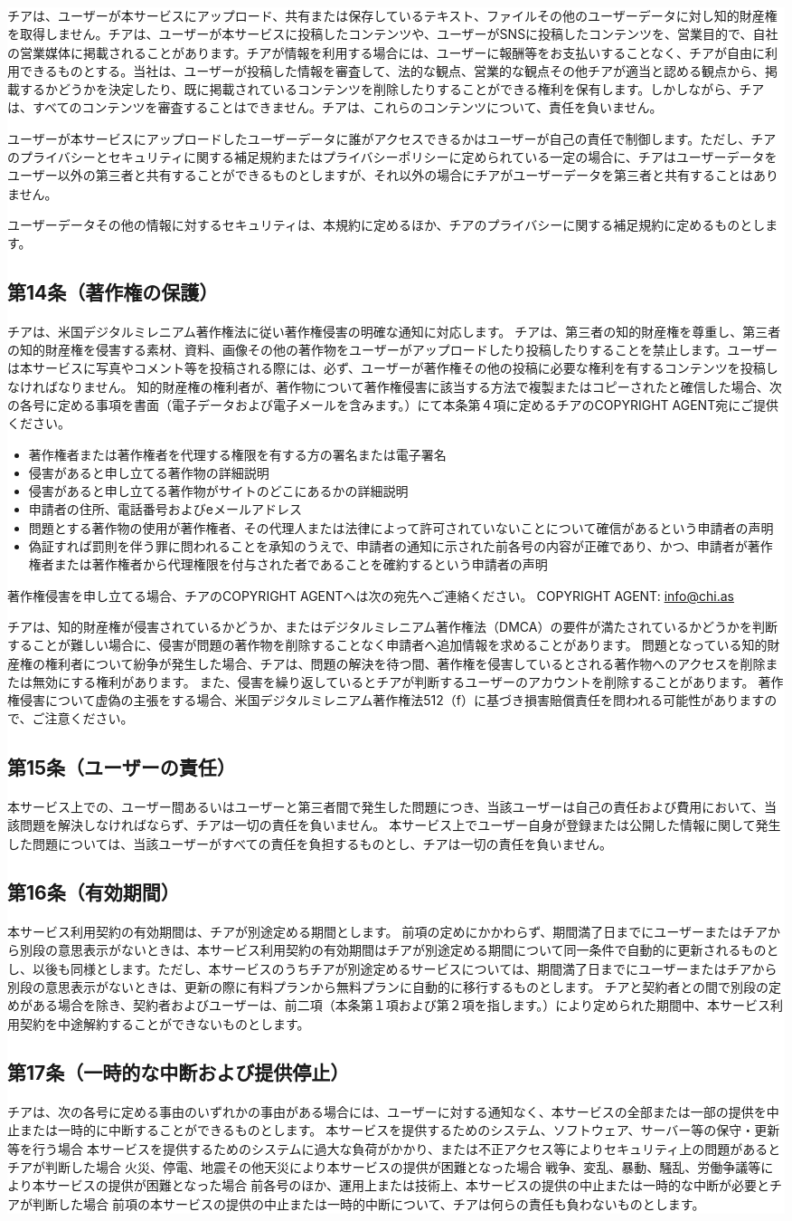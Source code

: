 チアは、ユーザーが本サービスにアップロード、共有または保存しているテキスト、ファイルその他のユーザーデータに対し知的財産権を取得しません。チアは、ユーザーが本サービスに投稿したコンテンツや、ユーザーがSNSに投稿したコンテンツを、営業目的で、自社の営業媒体に掲載されることがあります。チアが情報を利用する場合には、ユーザーに報酬等をお支払いすることなく、チアが自由に利用できるものとする。当社は、ユーザーが投稿した情報を審査して、法的な観点、営業的な観点その他チアが適当と認める観点から、掲載するかどうかを決定したり、既に掲載されているコンテンツを削除したりすることができる権利を保有します。しかしながら、チアは、すべてのコンテンツを審査することはできません。チアは、これらのコンテンツについて、責任を負いません。

ユーザーが本サービスにアップロードしたユーザーデータに誰がアクセスできるかはユーザーが自己の責任で制御します。ただし、チアのプライバシーとセキュリティに関する補足規約またはプライバシーポリシーに定められている一定の場合に、チアはユーザーデータをユーザー以外の第三者と共有することができるものとしますが、それ以外の場合にチアがユーザーデータを第三者と共有することはありません。

ユーザーデータその他の情報に対するセキュリティは、本規約に定めるほか、チアのプライバシーに関する補足規約に定めるものとします。

## 第14条（著作権の保護）
チアは、米国デジタルミレニアム著作権法に従い著作権侵害の明確な通知に対応します。
チアは、第三者の知的財産権を尊重し、第三者の知的財産権を侵害する素材、資料、画像その他の著作物をユーザーがアップロードしたり投稿したりすることを禁止します。ユーザーは本サービスに写真やコメント等を投稿される際には、必ず、ユーザーが著作権その他の投稿に必要な権利を有するコンテンツを投稿しなければなりません。
知的財産権の権利者が、著作物について著作権侵害に該当する方法で複製またはコピーされたと確信した場合、次の各号に定める事項を書面（電子データおよび電子メールを含みます。）にて本条第４項に定めるチアのCOPYRIGHT AGENT宛にご提供ください。
 - 著作権者または著作権者を代理する権限を有する方の署名または電子署名
 - 侵害があると申し立てる著作物の詳細説明
 - 侵害があると申し立てる著作物がサイトのどこにあるかの詳細説明
 - 申請者の住所、電話番号およびeメールアドレス
 - 問題とする著作物の使用が著作権者、その代理人または法律によって許可されていないことについて確信があるという申請者の声明
 - 偽証すれば罰則を伴う罪に問われることを承知のうえで、申請者の通知に示された前各号の内容が正確であり、かつ、申請者が著作権者または著作権者から代理権限を付与された者であることを確約するという申請者の声明

著作権侵害を申し立てる場合、チアのCOPYRIGHT AGENTへは次の宛先へご連絡ください。
COPYRIGHT AGENT: info@chi.as

チアは、知的財産権が侵害されているかどうか、またはデジタルミレニアム著作権法（DMCA）の要件が満たされているかどうかを判断することが難しい場合に、侵害が問題の著作物を削除することなく申請者へ追加情報を求めることがあります。 
問題となっている知的財産権の権利者について紛争が発生した場合、チアは、問題の解決を待つ間、著作権を侵害しているとされる著作物へのアクセスを削除または無効にする権利があります。 また、侵害を繰り返しているとチアが判断するユーザーのアカウントを削除することがあります。
著作権侵害について虚偽の主張をする場合、米国デジタルミレニアム著作権法512（f）に基づき損害賠償責任を問われる可能性がありますので、ご注意ください。

## 第15条（ユーザーの責任）
本サービス上での、ユーザー間あるいはユーザーと第三者間で発生した問題につき、当該ユーザーは自己の責任および費用において、当該問題を解決しなければならず、チアは一切の責任を負いません。
本サービス上でユーザー自身が登録または公開した情報に関して発生した問題については、当該ユーザーがすべての責任を負担するものとし、チアは一切の責任を負いません。

## 第16条（有効期間）
本サービス利用契約の有効期間は、チアが別途定める期間とします。
前項の定めにかかわらず、期間満了日までにユーザーまたはチアから別段の意思表示がないときは、本サービス利用契約の有効期間はチアが別途定める期間について同一条件で自動的に更新されるものとし、以後も同様とします。ただし、本サービスのうちチアが別途定めるサービスについては、期間満了日までにユーザーまたはチアから別段の意思表示がないときは、更新の際に有料プランから無料プランに自動的に移行するものとします。
チアと契約者との間で別段の定めがある場合を除き、契約者およびユーザーは、前二項（本条第１項および第２項を指します。）により定められた期間中、本サービス利用契約を中途解約することができないものとします。

## 第17条（一時的な中断および提供停止）
チアは、次の各号に定める事由のいずれかの事由がある場合には、ユーザーに対する通知なく、本サービスの全部または一部の提供を中止または一時的に中断することができるものとします。
本サービスを提供するためのシステム、ソフトウェア、サーバー等の保守・更新等を行う場合
本サービスを提供するためのシステムに過大な負荷がかかり、または不正アクセス等によりセキュリティ上の問題があるとチアが判断した場合
火災、停電、地震その他天災により本サービスの提供が困難となった場合
戦争、変乱、暴動、騒乱、労働争議等により本サービスの提供が困難となった場合
前各号のほか、運用上または技術上、本サービスの提供の中止または一時的な中断が必要とチアが判断した場合
前項の本サービスの提供の中止または一時的中断について、チアは何らの責任も負わないものとします。
